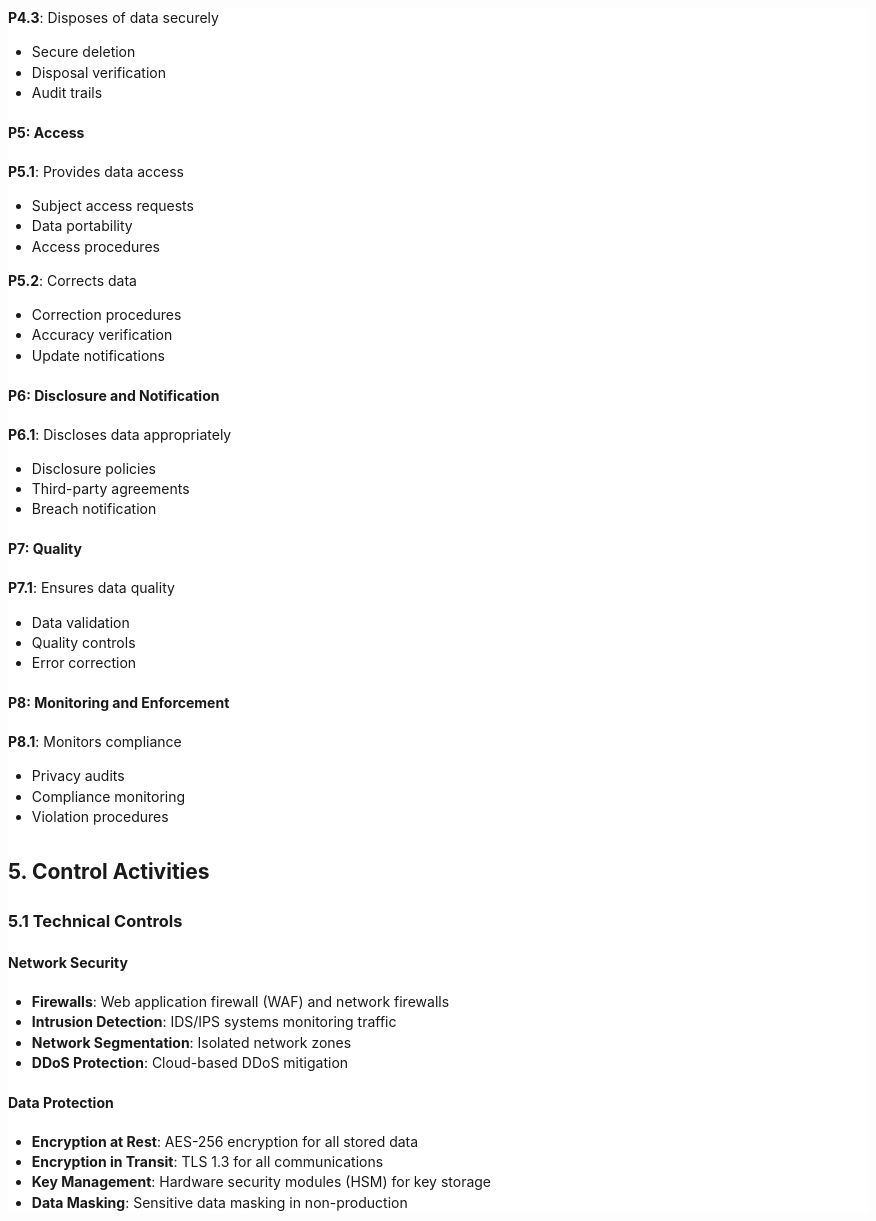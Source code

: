 **P4.3**: Disposes of data securely
- Secure deletion
- Disposal verification
- Audit trails

#### P5: Access

**P5.1**: Provides data access
- Subject access requests
- Data portability
- Access procedures

**P5.2**: Corrects data
- Correction procedures
- Accuracy verification
- Update notifications

#### P6: Disclosure and Notification

**P6.1**: Discloses data appropriately
- Disclosure policies
- Third-party agreements
- Breach notification

#### P7: Quality

**P7.1**: Ensures data quality
- Data validation
- Quality controls
- Error correction

#### P8: Monitoring and Enforcement

**P8.1**: Monitors compliance
- Privacy audits
- Compliance monitoring
- Violation procedures

## 5. Control Activities

### 5.1 Technical Controls

#### Network Security
- **Firewalls**: Web application firewall (WAF) and network firewalls
- **Intrusion Detection**: IDS/IPS systems monitoring traffic
- **Network Segmentation**: Isolated network zones
- **DDoS Protection**: Cloud-based DDoS mitigation

#### Data Protection
- **Encryption at Rest**: AES-256 encryption for all stored data
- **Encryption in Transit**: TLS 1.3 for all communications
- **Key Management**: Hardware security modules (HSM) for key storage
- **Data Masking**: Sensitive data masking in non-production

